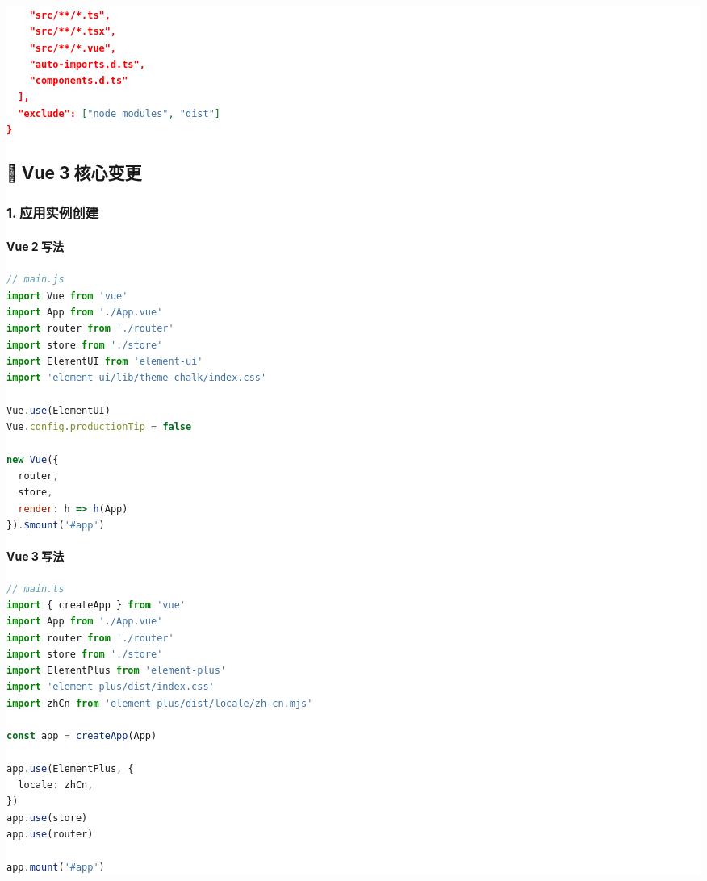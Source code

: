 ```json
    "src/**/*.ts",
    "src/**/*.tsx",
    "src/**/*.vue",
    "auto-imports.d.ts",
    "components.d.ts"
  ],
  "exclude": ["node_modules", "dist"]
}
```

## 🔄 Vue 3 核心变更

### 1. 应用实例创建

#### Vue 2 写法
```javascript
// main.js
import Vue from 'vue'
import App from './App.vue'
import router from './router'
import store from './store'
import ElementUI from 'element-ui'
import 'element-ui/lib/theme-chalk/index.css'

Vue.use(ElementUI)
Vue.config.productionTip = false

new Vue({
  router,
  store,
  render: h => h(App)
}).$mount('#app')
```

#### Vue 3 写法
```typescript
// main.ts
import { createApp } from 'vue'
import App from './App.vue'
import router from './router'
import store from './store'
import ElementPlus from 'element-plus'
import 'element-plus/dist/index.css'
import zhCn from 'element-plus/dist/locale/zh-cn.mjs'

const app = createApp(App)

app.use(ElementPlus, {
  locale: zhCn,
})
app.use(store)
app.use(router)

app.mount('#app')
```
